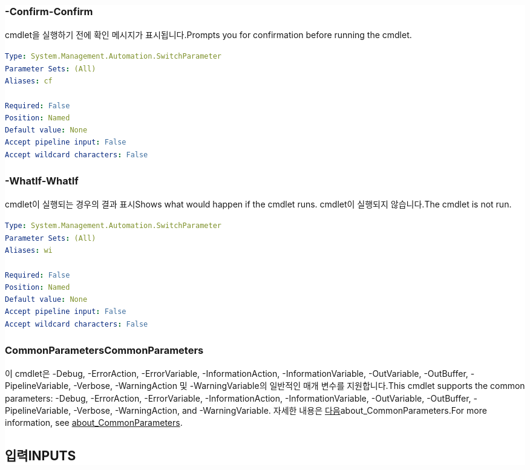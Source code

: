 ### <span data-ttu-id="dc264-131">-Confirm</span><span class="sxs-lookup"><span data-stu-id="dc264-131">-Confirm</span></span>
<span data-ttu-id="dc264-132">cmdlet을 실행하기 전에 확인 메시지가 표시됩니다.</span><span class="sxs-lookup"><span data-stu-id="dc264-132">Prompts you for confirmation before running the cmdlet.</span></span>

```yaml
Type: System.Management.Automation.SwitchParameter
Parameter Sets: (All)
Aliases: cf

Required: False
Position: Named
Default value: None
Accept pipeline input: False
Accept wildcard characters: False
```

### <span data-ttu-id="dc264-133">-WhatIf</span><span class="sxs-lookup"><span data-stu-id="dc264-133">-WhatIf</span></span>
<span data-ttu-id="dc264-134">cmdlet이 실행되는 경우의 결과 표시</span><span class="sxs-lookup"><span data-stu-id="dc264-134">Shows what would happen if the cmdlet runs.</span></span> <span data-ttu-id="dc264-135">cmdlet이 실행되지 않습니다.</span><span class="sxs-lookup"><span data-stu-id="dc264-135">The cmdlet is not run.</span></span>

```yaml
Type: System.Management.Automation.SwitchParameter
Parameter Sets: (All)
Aliases: wi

Required: False
Position: Named
Default value: None
Accept pipeline input: False
Accept wildcard characters: False
```

### <span data-ttu-id="dc264-136">CommonParameters</span><span class="sxs-lookup"><span data-stu-id="dc264-136">CommonParameters</span></span>
<span data-ttu-id="dc264-137">이 cmdlet은 -Debug, -ErrorAction, -ErrorVariable, -InformationAction, -InformationVariable, -OutVariable, -OutBuffer, -PipelineVariable, -Verbose, -WarningAction 및 -WarningVariable의 일반적인 매개 변수를 지원합니다.</span><span class="sxs-lookup"><span data-stu-id="dc264-137">This cmdlet supports the common parameters: -Debug, -ErrorAction, -ErrorVariable, -InformationAction, -InformationVariable, -OutVariable, -OutBuffer, -PipelineVariable, -Verbose, -WarningAction, and -WarningVariable.</span></span> <span data-ttu-id="dc264-138">자세한 내용은 [다음](https://go.microsoft.com/fwlink/?LinkID=113216)about_CommonParameters.</span><span class="sxs-lookup"><span data-stu-id="dc264-138">For more information, see [about_CommonParameters](https://go.microsoft.com/fwlink/?LinkID=113216).</span></span>

## <span data-ttu-id="dc264-139">입력</span><span class="sxs-lookup"><span data-stu-id="dc264-139">INPUTS</span></span>
